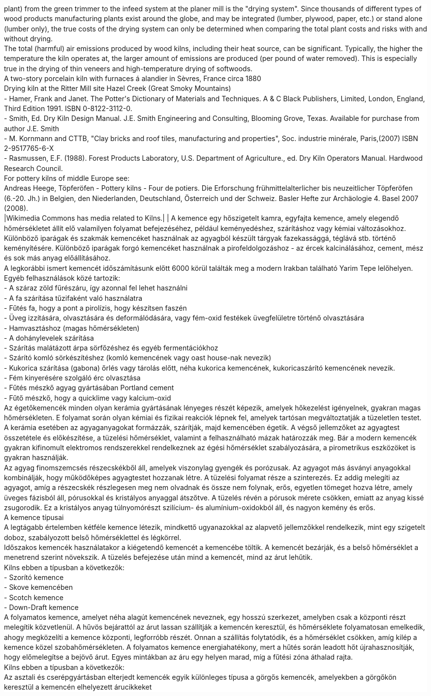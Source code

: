 plant) from the green trimmer to the infeed system at the planer mill is the "drying system". Since thousands of different types of wood products manufacturing plants exist around the globe, and may be integrated (lumber, plywood, paper, etc.) or stand alone (lumber only), the true costs of the drying system can only be determined when comparing the total plant costs and risks with and without drying.<br/>The total (harmful) air emissions produced by wood kilns, including their heat source, can be significant. Typically, the higher the temperature the kiln operates at, the larger amount of emissions are produced (per pound of water removed). This is especially true in the drying of thin veneers and high-temperature drying of softwoods.<br/>A two-story porcelain kiln with furnaces á alandier in Sèvres, France circa 1880<br/>Drying kiln at the Ritter Mill site Hazel Creek (Great Smoky Mountains)<br/>- Hamer, Frank and Janet. The Potter's Dictionary of Materials and Techniques. A & C Black Publishers, Limited, London, England, Third Edition 1991. ISBN 0-8122-3112-0.<br/>- Smith, Ed. Dry Kiln Design Manual. J.E. Smith Engineering and Consulting, Blooming Grove, Texas. Available for purchase from author J.E. Smith<br/>- M. Kornmann and CTTB, "Clay bricks and roof tiles, manufacturing and properties", Soc. industrie minérale, Paris,(2007) ISBN 2-9517765-6-X<br/>- Rasmussen, E.F. (1988). Forest Products Laboratory, U.S. Department of Agriculture., ed. Dry Kiln Operators Manual. Hardwood Research Council.<br/>For pottery kilns of middle Europe see:<br/>Andreas Heege, Töpferöfen - Pottery kilns - Four de potiers. Die Erforschung frühmittelalterlicher bis neuzeitlicher Töpferöfen (6.-20. Jh.) in Belgien, den Niederlanden, Deutschland, Österreich und der Schweiz. Basler Hefte zur Archäologie 4. Basel 2007 (2008).<br/>&#124;Wikimedia Commons has media related to Kilns.&#124; | A kemence egy hőszigetelt kamra, egyfajta kemence, amely elegendő hőmérsékletet állít elő valamilyen folyamat befejezéséhez, például keményedéshez, szárításhoz vagy kémiai változásokhoz. Különböző iparágak és szakmák kemencéket használnak az agyagból készült tárgyak fazekassággá, téglává stb. történő keményítésére. Különböző iparágak forgó kemencéket használnak a pirofeldolgozáshoz - az ércek kalcinálásához, cement, mész és sok más anyag előállításához.<br/>A legkorábbi ismert kemencét időszámításunk előtt 6000 körül találták meg a modern Irakban található Yarim Tepe lelőhelyen.<br/>Egyéb felhasználások közé tartozik:<br/>- A száraz zöld fűrészáru, így azonnal fel lehet használni<br/>- A fa szárítása tűzifaként való használatra<br/>- Fűtés fa, hogy a pont a pirolízis, hogy készítsen faszén<br/>- Üveg izzítására, olvasztására és deformálódására, vagy fém-oxid festékek üvegfelületre történő olvasztására<br/>- Hamvasztáshoz (magas hőmérsékleten)<br/>- A dohánylevelek szárítása<br/>- Szárítás malátázott árpa sörfőzéshez és egyéb fermentációkhoz<br/>- Szárító komló sörkészítéshez (komló kemencének vagy oast house-nak nevezik)<br/>- Kukorica szárítása (gabona) őrlés vagy tárolás előtt, néha kukorica kemencének, kukoricaszárító kemencének nevezik.<br/>- Fém kinyerésére szolgáló érc olvasztása<br/>- Fűtés mészkő agyag gyártásában Portland cement<br/>- Fűtő mészkő, hogy a quicklime vagy kalcium-oxid<br/>Az égetőkemencék minden olyan kerámia gyártásának lényeges részét képezik, amelyek hőkezelést igényelnek, gyakran magas hőmérsékleten. E folyamat során olyan kémiai és fizikai reakciók lépnek fel, amelyek tartósan megváltoztatják a tüzeletlen testet. A kerámia esetében az agyaganyagokat formázzák, szárítják, majd kemencében égetik. A végső jellemzőket az agyagtest összetétele és előkészítése, a tüzelési hőmérséklet, valamint a felhasználható mázak határozzák meg. Bár a modern kemencék gyakran kifinomult elektromos rendszerekkel rendelkeznek az égési hőmérséklet szabályozására, a pirometrikus eszközöket is gyakran használják.<br/>Az agyag finomszemcsés részecskékből áll, amelyek viszonylag gyengék és porózusak. Az agyagot más ásványi anyagokkal kombinálják, hogy működőképes agyagtestet hozzanak létre. A tüzelési folyamat része a szinterezés. Ez addig melegíti az agyagot, amíg a részecskék részlegesen meg nem olvadnak és össze nem folynak, erős, egyetlen tömeget hozva létre, amely üveges fázisból áll, pórusokkal és kristályos anyaggal átszőtve. A tüzelés révén a pórusok mérete csökken, emiatt az anyag kissé zsugorodik. Ez a kristályos anyag túlnyomórészt szilícium- és alumínium-oxidokból áll, és nagyon kemény és erős.<br/>A kemence típusai<br/>A legtágabb értelemben kétféle kemence létezik, mindkettő ugyanazokkal az alapvető jellemzőkkel rendelkezik, mint egy szigetelt doboz, szabályozott belső hőmérséklettel és légkörrel.<br/>Időszakos kemencék használatakor a kiégetendő kemencét a kemencébe töltik. A kemencét bezárják, és a belső hőmérséklet a menetrend szerint növekszik. A tüzelés befejezése után mind a kemencét, mind az árut lehűtik.<br/>Kilns ebben a típusban a következők:<br/>- Szorító kemence<br/>- Skove kemencében<br/>- Scotch kemence<br/>- Down-Draft kemence<br/>A folyamatos kemence, amelyet néha alagút kemencének neveznek, egy hosszú szerkezet, amelyben csak a központi részt melegítik közvetlenül. A hűvös bejárattól az árut lassan szállítják a kemencén keresztül, és hőmérséklete folyamatosan emelkedik, ahogy megközelíti a kemence központi, legforróbb részét. Onnan a szállítás folytatódik, és a hőmérséklet csökken, amíg kilép a kemence közel szobahőmérsékleten. A folyamatos kemence energiahatékony, mert a hűtés során leadott hőt újrahasznosítják, hogy előmelegítse a bejövő árut. Egyes mintákban az áru egy helyen marad, míg a fűtési zóna áthalad rajta.<br/>Kilns ebben a típusban a következők:<br/>Az asztali és cserépgyártásban elterjedt kemencék egyik különleges típusa a görgős kemencék, amelyekben a görgőkön keresztül a kemencén elhelyezett árucikkeket